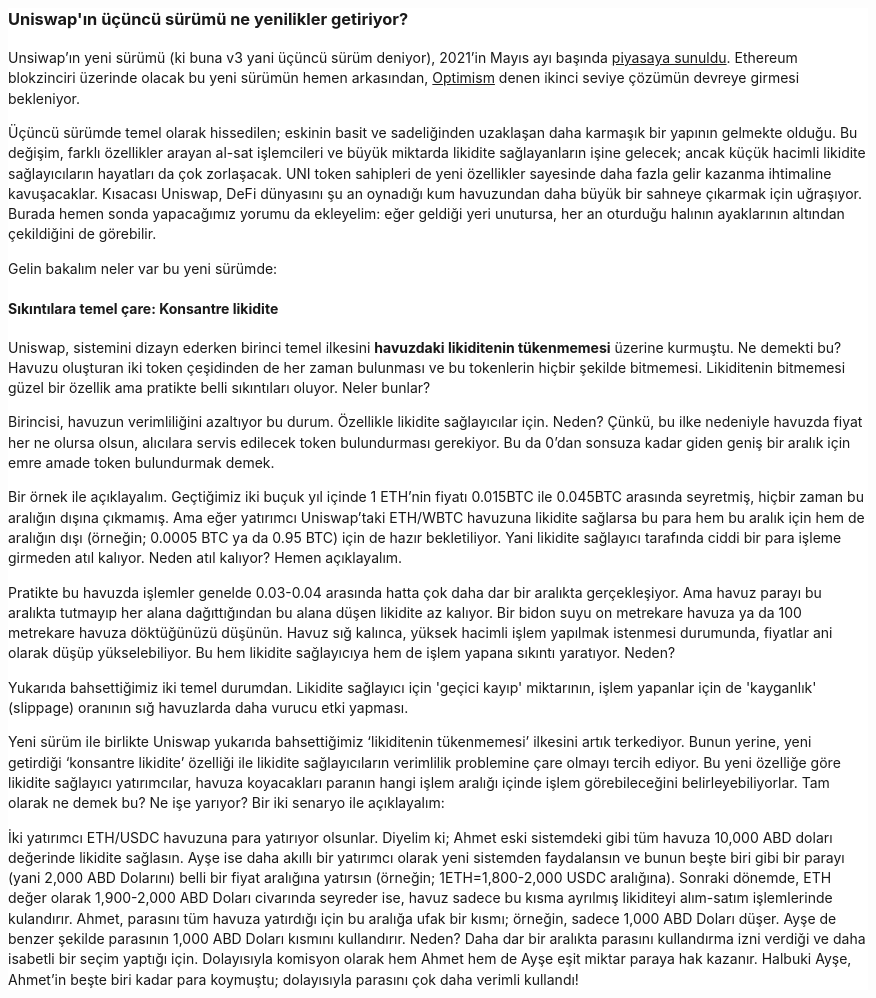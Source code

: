 ### Uniswap'ın üçüncü sürümü ne yenilikler getiriyor?

Unsiwap’ın yeni sürümü (ki buna v3 yani üçüncü sürüm deniyor), 2021’in Mayıs ayı başında [piyasaya sunuldu](https://uniswap.org/blog/uniswap-v3/). Ethereum blokzinciri üzerinde olacak bu yeni sürümün hemen arkasından, [Optimism](https://optimism.io/demos) denen ikinci seviye çözümün devreye girmesi bekleniyor.

Üçüncü sürümde temel olarak hissedilen; eskinin basit ve sadeliğinden uzaklaşan daha karmaşık bir yapının gelmekte olduğu. Bu değişim, farklı özellikler arayan al-sat işlemcileri ve büyük miktarda likidite sağlayanların işine gelecek; ancak küçük hacimli likidite sağlayıcıların hayatları da çok zorlaşacak. UNI token sahipleri de yeni özellikler sayesinde daha fazla gelir kazanma ihtimaline kavuşacaklar. Kısacası Uniswap, DeFi dünyasını şu an oynadığı kum havuzundan daha büyük bir sahneye çıkarmak için uğraşıyor. Burada hemen sonda yapacağımız yorumu da ekleyelim: eğer geldiği yeri unutursa, her an oturduğu halının ayaklarının altından çekildiğini de görebilir.

Gelin bakalım neler var bu yeni sürümde:

#### Sıkıntılara temel çare: Konsantre likidite

Uniswap, sistemini dizayn ederken birinci temel ilkesini **havuzdaki likiditenin tükenmemesi** üzerine kurmuştu. Ne demekti bu? Havuzu oluşturan iki token çeşidinden de her zaman bulunması ve bu tokenlerin hiçbir şekilde bitmemesi. Likiditenin bitmemesi güzel bir özellik ama pratikte belli sıkıntıları oluyor. Neler bunlar?

Birincisi, havuzun verimliliğini azaltıyor bu durum. Özellikle likidite sağlayıcılar için. Neden? Çünkü, bu ilke nedeniyle havuzda fiyat her ne olursa olsun, alıcılara servis edilecek token bulundurması gerekiyor. Bu da 0’dan sonsuza kadar giden geniş bir aralık için emre amade token bulundurmak demek.

Bir örnek ile açıklayalım. Geçtiğimiz iki buçuk yıl içinde 1 ETH’nin fiyatı 0.015BTC ile 0.045BTC arasında seyretmiş, hiçbir zaman bu aralığın dışına çıkmamış. Ama eğer yatırımcı Uniswap’taki ETH/WBTC havuzuna likidite sağlarsa bu para hem bu aralık için hem de aralığın dışı (örneğin; 0.0005 BTC ya da 0.95 BTC) için de hazır bekletiliyor. Yani likidite sağlayıcı tarafında ciddi bir para işleme girmeden atıl kalıyor. Neden atıl kalıyor? Hemen açıklayalım.

Pratikte bu havuzda işlemler genelde 0.03-0.04 arasında hatta çok daha dar bir aralıkta gerçekleşiyor. Ama havuz parayı bu aralıkta tutmayıp her alana dağıttığından bu alana düşen likidite az kalıyor. Bir bidon suyu on metrekare havuza ya da 100 metrekare havuza döktüğünüzü düşünün. Havuz sığ kalınca, yüksek hacimli işlem yapılmak istenmesi durumunda, fiyatlar ani olarak düşüp yükselebiliyor. Bu hem likidite sağlayıcıya hem de işlem yapana sıkıntı yaratıyor. Neden?

Yukarıda bahsettiğimiz iki temel durumdan. Likidite sağlayıcı için  'geçici kayıp' miktarının, işlem yapanlar için de 'kayganlık' (slippage) oranının sığ havuzlarda daha vurucu etki yapması.&#x20;

Yeni sürüm ile birlikte Uniswap yukarıda bahsettiğimiz ‘likiditenin tükenmemesi’ ilkesini artık terkediyor. Bunun yerine, yeni getirdiği ‘konsantre likidite’ özelliği ile likidite sağlayıcıların verimlilik problemine çare olmayı tercih ediyor. Bu yeni özelliğe göre likidite sağlayıcı yatırımcılar, havuza koyacakları paranın hangi işlem aralığı içinde işlem görebileceğini belirleyebiliyorlar. Tam olarak ne demek bu? Ne işe yarıyor? Bir iki senaryo ile açıklayalım:

İki yatırımcı ETH/USDC havuzuna para yatırıyor olsunlar. Diyelim ki; Ahmet eski sistemdeki gibi tüm havuza 10,000 ABD doları değerinde likidite sağlasın. Ayşe ise daha akıllı bir yatırımcı olarak yeni sistemden faydalansın ve bunun beşte biri gibi bir parayı (yani 2,000 ABD Dolarını) belli bir fiyat aralığına yatırsın (örneğin; 1ETH=1,800-2,000 USDC aralığına). Sonraki dönemde, ETH değer olarak 1,900-2,000 ABD Doları civarında seyreder ise, havuz sadece bu kısma ayrılmış likiditeyi alım-satım işlemlerinde kulandırır. Ahmet, parasını tüm havuza yatırdığı için bu aralığa ufak bir kısmı; örneğin, sadece 1,000 ABD Doları düşer. Ayşe de benzer şekilde parasının 1,000 ABD Doları kısmını kullandırır. Neden? Daha dar bir aralıkta parasını kullandırma izni verdiği ve daha isabetli bir seçim yaptığı için. Dolayısıyla komisyon olarak hem Ahmet hem de Ayşe eşit miktar paraya hak kazanır. Halbuki Ayşe, Ahmet’in beşte biri kadar para koymuştu; dolayısıyla parasını çok daha verimli kullandı!
